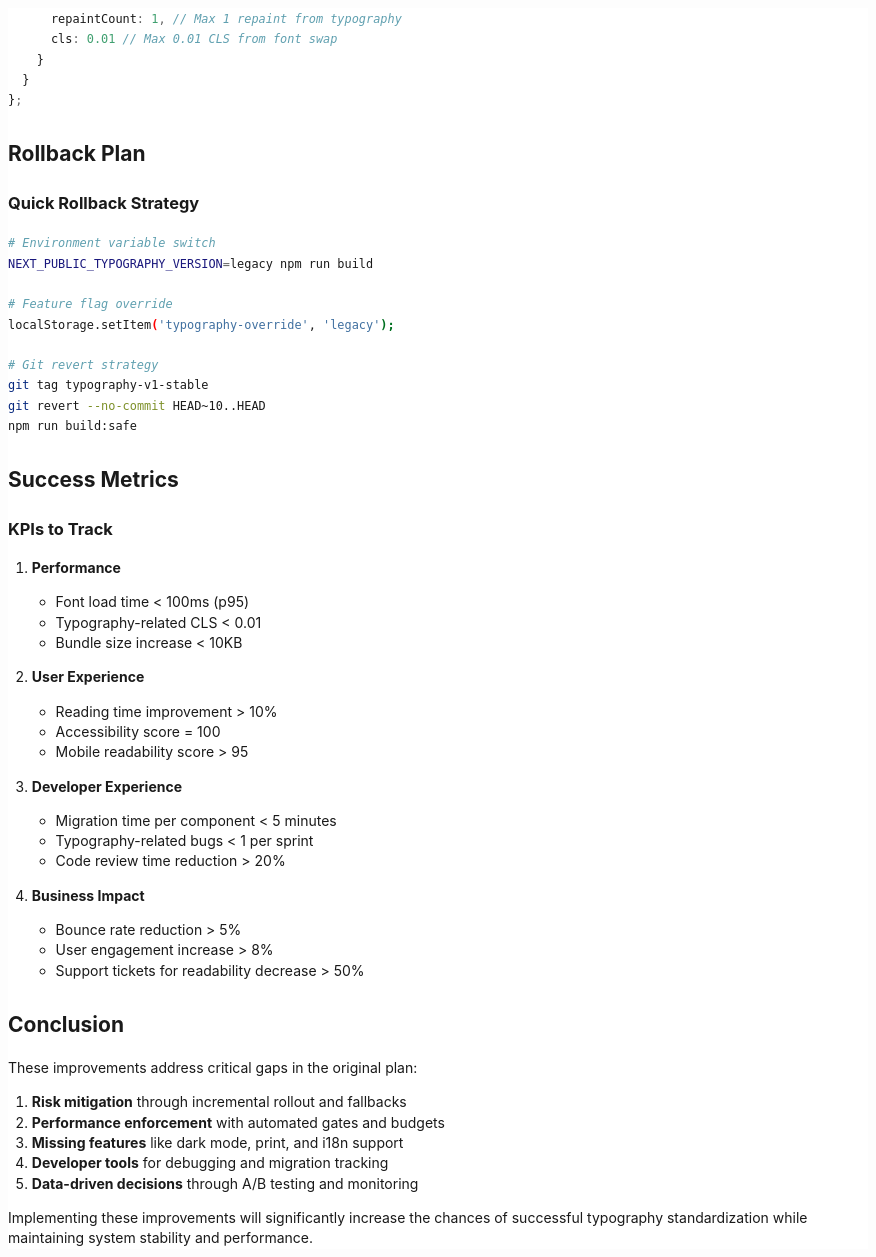 ```javascript
      repaintCount: 1, // Max 1 repaint from typography
      cls: 0.01 // Max 0.01 CLS from font swap
    }
  }
};
```

## Rollback Plan

### Quick Rollback Strategy
```bash
# Environment variable switch
NEXT_PUBLIC_TYPOGRAPHY_VERSION=legacy npm run build

# Feature flag override
localStorage.setItem('typography-override', 'legacy');

# Git revert strategy
git tag typography-v1-stable
git revert --no-commit HEAD~10..HEAD
npm run build:safe
```

## Success Metrics

### KPIs to Track
1. **Performance**
   - Font load time < 100ms (p95)
   - Typography-related CLS < 0.01
   - Bundle size increase < 10KB

2. **User Experience**
   - Reading time improvement > 10%
   - Accessibility score = 100
   - Mobile readability score > 95

3. **Developer Experience**
   - Migration time per component < 5 minutes
   - Typography-related bugs < 1 per sprint
   - Code review time reduction > 20%

4. **Business Impact**
   - Bounce rate reduction > 5%
   - User engagement increase > 8%
   - Support tickets for readability decrease > 50%

## Conclusion

These improvements address critical gaps in the original plan:
1. **Risk mitigation** through incremental rollout and fallbacks
2. **Performance enforcement** with automated gates and budgets
3. **Missing features** like dark mode, print, and i18n support
4. **Developer tools** for debugging and migration tracking
5. **Data-driven decisions** through A/B testing and monitoring

Implementing these improvements will significantly increase the chances of successful typography standardization while maintaining system stability and performance.